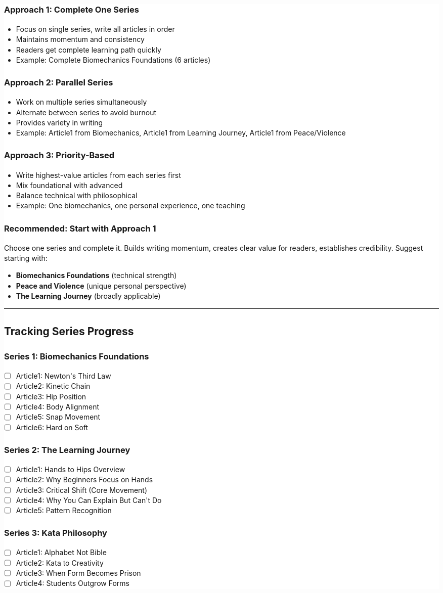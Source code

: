 ### Approach 1: Complete One Series
- Focus on single series, write all articles in order
- Maintains momentum and consistency
- Readers get complete learning path quickly
- Example: Complete Biomechanics Foundations (6 articles)

### Approach 2: Parallel Series
- Work on multiple series simultaneously
- Alternate between series to avoid burnout
- Provides variety in writing
- Example: Article1 from Biomechanics, Article1 from Learning Journey, Article1 from Peace/Violence

### Approach 3: Priority-Based
- Write highest-value articles from each series first
- Mix foundational with advanced
- Balance technical with philosophical
- Example: One biomechanics, one personal experience, one teaching

### Recommended: Start with Approach 1

Choose one series and complete it. Builds writing momentum, creates clear value for readers, establishes credibility. Suggest starting with:
- **Biomechanics Foundations** (technical strength)
- **Peace and Violence** (unique personal perspective)
- **The Learning Journey** (broadly applicable)

---

## Tracking Series Progress

### Series 1: Biomechanics Foundations
- [ ] Article1: Newton's Third Law
- [ ] Article2: Kinetic Chain
- [ ] Article3: Hip Position
- [ ] Article4: Body Alignment
- [ ] Article5: Snap Movement
- [ ] Article6: Hard on Soft

### Series 2: The Learning Journey
- [ ] Article1: Hands to Hips Overview
- [ ] Article2: Why Beginners Focus on Hands
- [ ] Article3: Critical Shift (Core Movement)
- [ ] Article4: Why You Can Explain But Can't Do
- [ ] Article5: Pattern Recognition

### Series 3: Kata Philosophy
- [ ] Article1: Alphabet Not Bible
- [ ] Article2: Kata to Creativity
- [ ] Article3: When Form Becomes Prison
- [ ] Article4: Students Outgrow Forms
